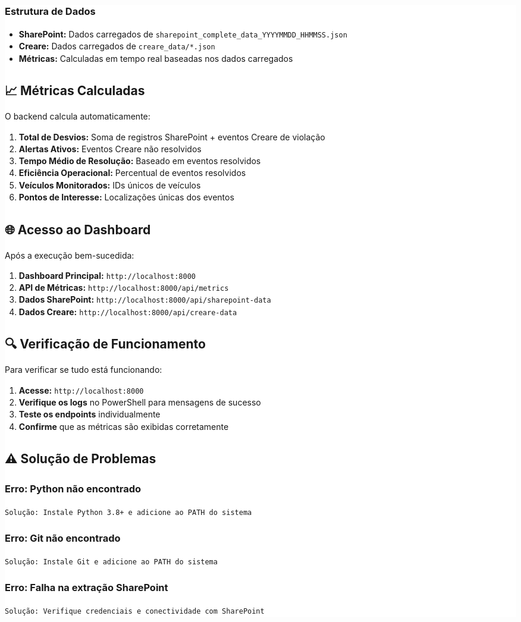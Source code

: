 ### Estrutura de Dados
- **SharePoint:** Dados carregados de `sharepoint_complete_data_YYYYMMDD_HHMMSS.json`
- **Creare:** Dados carregados de `creare_data/*.json`
- **Métricas:** Calculadas em tempo real baseadas nos dados carregados

## 📈 Métricas Calculadas

O backend calcula automaticamente:

1. **Total de Desvios:** Soma de registros SharePoint + eventos Creare de violação
2. **Alertas Ativos:** Eventos Creare não resolvidos
3. **Tempo Médio de Resolução:** Baseado em eventos resolvidos
4. **Eficiência Operacional:** Percentual de eventos resolvidos
5. **Veículos Monitorados:** IDs únicos de veículos
6. **Pontos de Interesse:** Localizações únicas dos eventos

## 🌐 Acesso ao Dashboard

Após a execução bem-sucedida:

1. **Dashboard Principal:** `http://localhost:8000`
2. **API de Métricas:** `http://localhost:8000/api/metrics`
3. **Dados SharePoint:** `http://localhost:8000/api/sharepoint-data`
4. **Dados Creare:** `http://localhost:8000/api/creare-data`

## 🔍 Verificação de Funcionamento

Para verificar se tudo está funcionando:

1. **Acesse:** `http://localhost:8000`
2. **Verifique os logs** no PowerShell para mensagens de sucesso
3. **Teste os endpoints** individualmente
4. **Confirme** que as métricas são exibidas corretamente

## ⚠️ Solução de Problemas

### Erro: Python não encontrado
```
Solução: Instale Python 3.8+ e adicione ao PATH do sistema
```

### Erro: Git não encontrado
```
Solução: Instale Git e adicione ao PATH do sistema
```

### Erro: Falha na extração SharePoint
```
Solução: Verifique credenciais e conectividade com SharePoint
```
